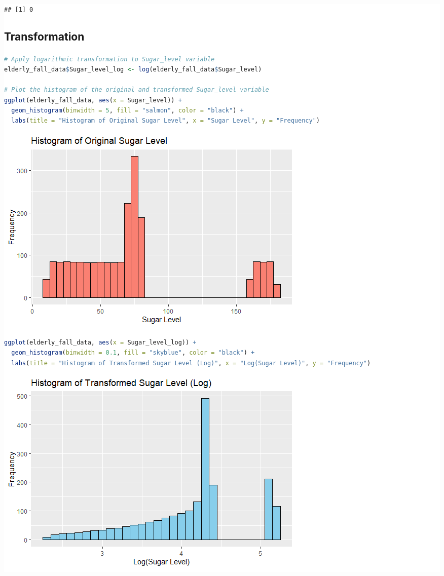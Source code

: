     ## [1] 0

## Transformation

``` r
# Apply logarithmic transformation to Sugar_level variable
elderly_fall_data$Sugar_level_log <- log(elderly_fall_data$Sugar_level)

# Plot the histogram of the original and transformed Sugar_level variable
ggplot(elderly_fall_data, aes(x = Sugar_level)) +
  geom_histogram(binwidth = 5, fill = "salmon", color = "black") +
  labs(title = "Histogram of Original Sugar Level", x = "Sugar Level", y = "Frequency")
```

![](elderly_fall_prediction_files/figure-gfm/Transformation-1.png)

``` r
ggplot(elderly_fall_data, aes(x = Sugar_level_log)) +
  geom_histogram(binwidth = 0.1, fill = "skyblue", color = "black") +
  labs(title = "Histogram of Transformed Sugar Level (Log)", x = "Log(Sugar Level)", y = "Frequency")
```

![](elderly_fall_prediction_files/figure-gfm/Transformation-2.png)
